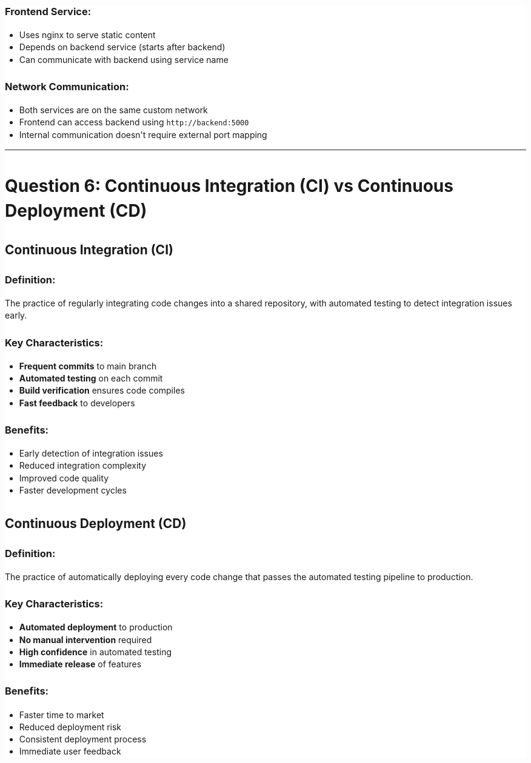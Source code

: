 ### Frontend Service:
- Uses nginx to serve static content
- Depends on backend service (starts after backend)
- Can communicate with backend using service name

### Network Communication:
- Both services are on the same custom network
- Frontend can access backend using `http://backend:5000`
- Internal communication doesn't require external port mapping

---

# Question 6: Continuous Integration (CI) vs Continuous Deployment (CD)

## Continuous Integration (CI)

### Definition:
The practice of regularly integrating code changes into a shared repository, with automated testing to detect integration issues early.

### Key Characteristics:
- **Frequent commits** to main branch
- **Automated testing** on each commit
- **Build verification** ensures code compiles
- **Fast feedback** to developers

### Benefits:
- Early detection of integration issues
- Reduced integration complexity
- Improved code quality
- Faster development cycles

## Continuous Deployment (CD)

### Definition:
The practice of automatically deploying every code change that passes the automated testing pipeline to production.

### Key Characteristics:
- **Automated deployment** to production
- **No manual intervention** required
- **High confidence** in automated testing
- **Immediate release** of features

### Benefits:
- Faster time to market
- Reduced deployment risk
- Consistent deployment process
- Immediate user feedback
